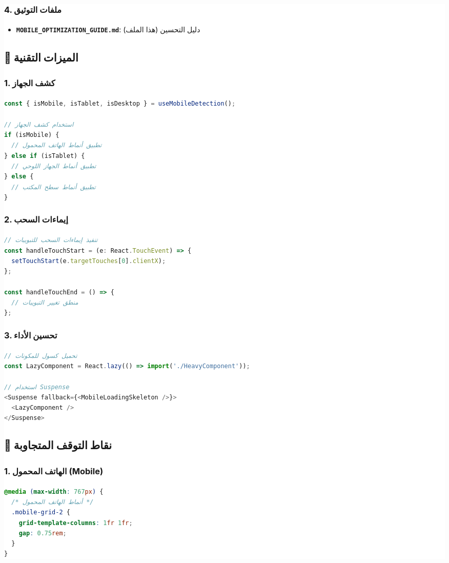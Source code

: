 ### 4. ملفات التوثيق
- **`MOBILE_OPTIMIZATION_GUIDE.md`**: دليل التحسين (هذا الملف)

## 🚀 الميزات التقنية

### 1. كشف الجهاز
```typescript
const { isMobile, isTablet, isDesktop } = useMobileDetection();

// استخدام كشف الجهاز
if (isMobile) {
  // تطبيق أنماط الهاتف المحمول
} else if (isTablet) {
  // تطبيق أنماط الجهاز اللوحي
} else {
  // تطبيق أنماط سطح المكتب
}
```

### 2. إيماءات السحب
```typescript
// تنفيذ إيماءات السحب للتبويبات
const handleTouchStart = (e: React.TouchEvent) => {
  setTouchStart(e.targetTouches[0].clientX);
};

const handleTouchEnd = () => {
  // منطق تغيير التبويبات
};
```

### 3. تحسين الأداء
```typescript
// تحميل كسول للمكونات
const LazyComponent = React.lazy(() => import('./HeavyComponent'));

// استخدام Suspense
<Suspense fallback={<MobileLoadingSkeleton />}>
  <LazyComponent />
</Suspense>
```

## 📱 نقاط التوقف المتجاوبة

### 1. الهاتف المحمول (Mobile)
```css
@media (max-width: 767px) {
  /* أنماط الهاتف المحمول */
  .mobile-grid-2 {
    grid-template-columns: 1fr 1fr;
    gap: 0.75rem;
  }
}
```

